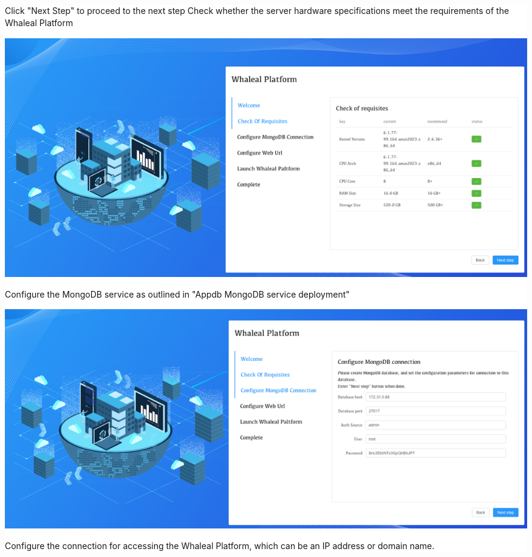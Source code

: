 Click "Next Step" to proceed to the next step
Check whether the server hardware specifications meet the requirements of the Whaleal Platform

![img](../../images/whalealPlatFormImages/01-WhalealOverview/04-QuickStartOnMarketplace/29-wap-check-of-requisites.png)

Configure the MongoDB service as outlined in "Appdb MongoDB service deployment"

![img](../../images/whalealPlatFormImages/01-WhalealOverview/04-QuickStartOnMarketplace/30-configure-mongodb-connection.png)

Configure the connection for accessing the Whaleal Platform, which can be an IP address or domain name.
